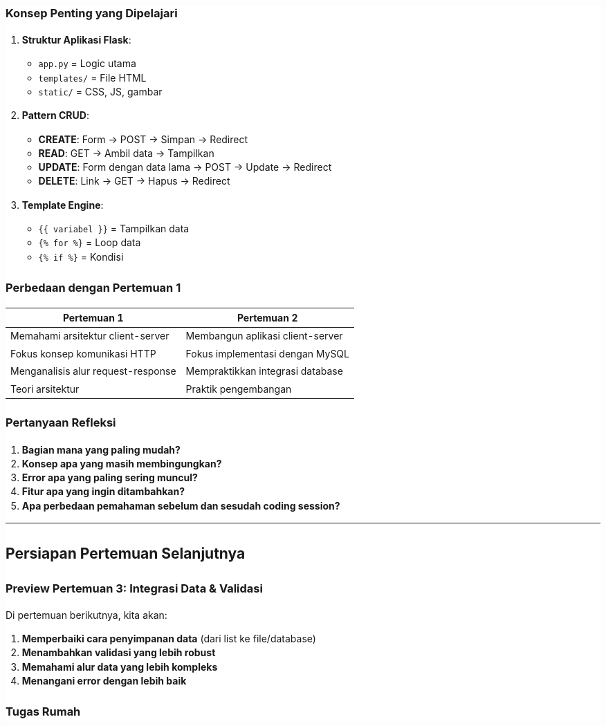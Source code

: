 ### Konsep Penting yang Dipelajari

1. **Struktur Aplikasi Flask**:
   - `app.py` = Logic utama
   - `templates/` = File HTML
   - `static/` = CSS, JS, gambar

2. **Pattern CRUD**:
   - **CREATE**: Form → POST → Simpan → Redirect
   - **READ**: GET → Ambil data → Tampilkan
   - **UPDATE**: Form dengan data lama → POST → Update → Redirect
   - **DELETE**: Link → GET → Hapus → Redirect

3. **Template Engine**:
   - `{{ variabel }}` = Tampilkan data
   - `{% for %}` = Loop data
   - `{% if %}` = Kondisi

### Perbedaan dengan Pertemuan 1

| Pertemuan 1 | Pertemuan 2 |
|-------------|-------------|
| Memahami arsitektur client-server | Membangun aplikasi client-server |
| Fokus konsep komunikasi HTTP | Fokus implementasi dengan MySQL |
| Menganalisis alur request-response | Mempraktikkan integrasi database |
| Teori arsitektur | Praktik pengembangan |

### Pertanyaan Refleksi

1. **Bagian mana yang paling mudah?**
2. **Konsep apa yang masih membingungkan?**
3. **Error apa yang paling sering muncul?**
4. **Fitur apa yang ingin ditambahkan?**
5. **Apa perbedaan pemahaman sebelum dan sesudah coding session?**

---

## Persiapan Pertemuan Selanjutnya

### Preview Pertemuan 3: Integrasi Data & Validasi

Di pertemuan berikutnya, kita akan:
1. **Memperbaiki cara penyimpanan data** (dari list ke file/database)
2. **Menambahkan validasi yang lebih robust**
3. **Memahami alur data yang lebih kompleks**
4. **Menangani error dengan lebih baik**

### Tugas Rumah
